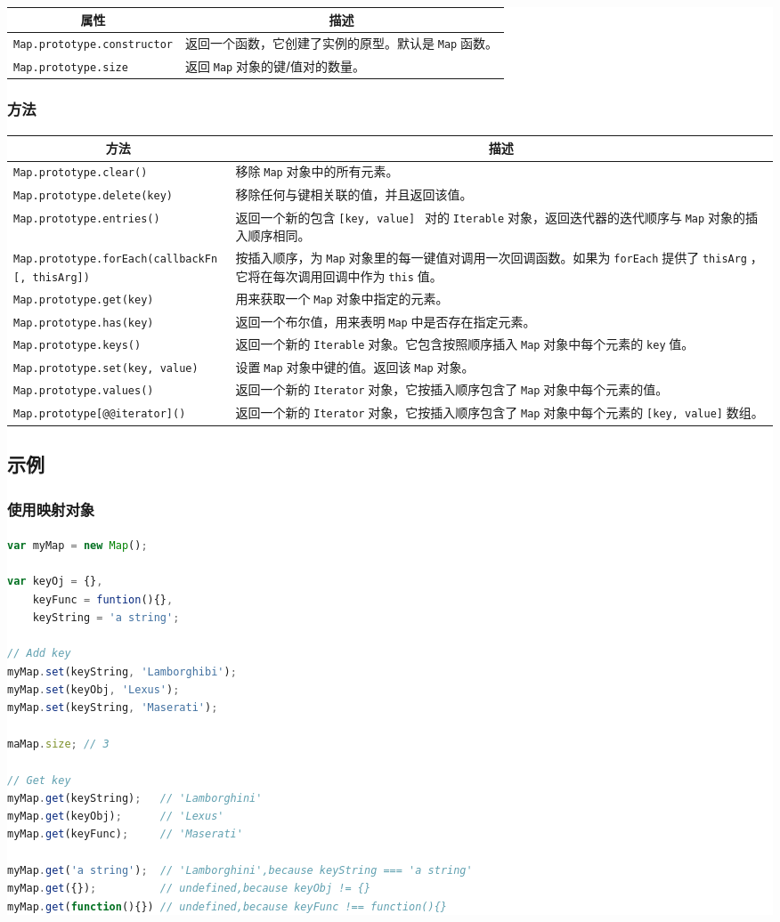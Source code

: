 | 属性                        | 描述                                                  |
| --------------------------- | ----------------------------------------------------- |
| `Map.prototype.constructor` | 返回一个函数，它创建了实例的原型。默认是 `Map` 函数。 |
| `Map.prototype.size`        | 返回 `Map` 对象的键/值对的数量。                      |

### 方法

| 方法                                            | 描述                                                         |
| ----------------------------------------------- | ------------------------------------------------------------ |
| `Map.prototype.clear()`                         | 移除 `Map` 对象中的所有元素。                                |
| `Map.prototype.delete(key)`                     | 移除任何与键相关联的值，并且返回该值。                       |
| `Map.prototype.entries()`                       | 返回一个新的包含 `[key, value] ` 对的 `Iterable` 对象，返回迭代器的迭代顺序与 `Map` 对象的插入顺序相同。 |
| `Map.prototype.forEach(callbackFn [, thisArg])` | 按插入顺序，为 `Map` 对象里的每一键值对调用一次回调函数。如果为 `forEach` 提供了 `thisArg` ，它将在每次调用回调中作为 `this` 值。 |
| `Map.prototype.get(key)`                        | 用来获取一个 `Map` 对象中指定的元素。                        |
| `Map.prototype.has(key)`                        | 返回一个布尔值，用来表明 `Map` 中是否存在指定元素。          |
| `Map.prototype.keys()`                          | 返回一个新的 `Iterable` 对象。它包含按照顺序插入 `Map` 对象中每个元素的 `key` 值。 |
| `Map.prototype.set(key, value)`                 | 设置 `Map` 对象中键的值。返回该 `Map` 对象。                 |
| `Map.prototype.values()`                        | 返回一个新的 `Iterator` 对象，它按插入顺序包含了 `Map` 对象中每个元素的值。 |
| `Map.prototype[@@iterator]()`                   | 返回一个新的 `Iterator` 对象，它按插入顺序包含了 `Map` 对象中每个元素的 `[key, value]` 数组。 |



## 示例

### 使用映射对象

```javascript
var myMap = new Map();

var keyOj = {},
	keyFunc = funtion(){},
	keyString = 'a string';

// Add key
myMap.set(keyString, 'Lamborghibi');
myMap.set(keyObj, 'Lexus');
myMap.set(keyString, 'Maserati');

maMap.size;	// 3

// Get key
myMap.get(keyString);	// 'Lamborghini'
myMap.get(keyObj);		// 'Lexus'
myMap.get(keyFunc);		// 'Maserati'

myMap.get('a string');	// 'Lamborghini',because keyString === 'a string'
myMap.get({});		    // undefined,because keyObj != {}
myMap.get(function(){})	// undefined,because keyFunc !== function(){}
```
